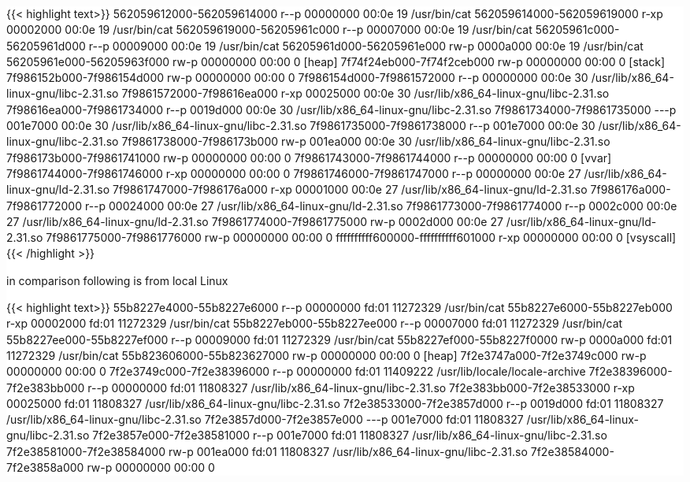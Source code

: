 
{{< highlight text>}}
562059612000-562059614000 r--p 00000000 00:0e 19                         /usr/bin/cat
562059614000-562059619000 r-xp 00002000 00:0e 19                         /usr/bin/cat
562059619000-56205961c000 r--p 00007000 00:0e 19                         /usr/bin/cat
56205961c000-56205961d000 r--p 00009000 00:0e 19                         /usr/bin/cat
56205961d000-56205961e000 rw-p 0000a000 00:0e 19                         /usr/bin/cat
56205961e000-56205963f000 rw-p 00000000 00:00 0                          [heap]
7f74f24eb000-7f74f2ceb000 rw-p 00000000 00:00 0                          [stack]
7f986152b000-7f986154d000 rw-p 00000000 00:00 0 
7f986154d000-7f9861572000 r--p 00000000 00:0e 30                         /usr/lib/x86_64-linux-gnu/libc-2.31.so
7f9861572000-7f98616ea000 r-xp 00025000 00:0e 30                         /usr/lib/x86_64-linux-gnu/libc-2.31.so
7f98616ea000-7f9861734000 r--p 0019d000 00:0e 30                         /usr/lib/x86_64-linux-gnu/libc-2.31.so
7f9861734000-7f9861735000 ---p 001e7000 00:0e 30                         /usr/lib/x86_64-linux-gnu/libc-2.31.so
7f9861735000-7f9861738000 r--p 001e7000 00:0e 30                         /usr/lib/x86_64-linux-gnu/libc-2.31.so
7f9861738000-7f986173b000 rw-p 001ea000 00:0e 30                         /usr/lib/x86_64-linux-gnu/libc-2.31.so
7f986173b000-7f9861741000 rw-p 00000000 00:00 0 
7f9861743000-7f9861744000 r--p 00000000 00:00 0                          [vvar]
7f9861744000-7f9861746000 r-xp 00000000 00:00 0 
7f9861746000-7f9861747000 r--p 00000000 00:0e 27                         /usr/lib/x86_64-linux-gnu/ld-2.31.so
7f9861747000-7f986176a000 r-xp 00001000 00:0e 27                         /usr/lib/x86_64-linux-gnu/ld-2.31.so
7f986176a000-7f9861772000 r--p 00024000 00:0e 27                         /usr/lib/x86_64-linux-gnu/ld-2.31.so
7f9861773000-7f9861774000 r--p 0002c000 00:0e 27                         /usr/lib/x86_64-linux-gnu/ld-2.31.so
7f9861774000-7f9861775000 rw-p 0002d000 00:0e 27                         /usr/lib/x86_64-linux-gnu/ld-2.31.so
7f9861775000-7f9861776000 rw-p 00000000 00:00 0 
ffffffffff600000-ffffffffff601000 r-xp 00000000 00:00 0                  [vsyscall]
{{< /highlight >}}

in comparison following is from local Linux 

{{< highlight text>}}
55b8227e4000-55b8227e6000 r--p 00000000 fd:01 11272329                   /usr/bin/cat
55b8227e6000-55b8227eb000 r-xp 00002000 fd:01 11272329                   /usr/bin/cat
55b8227eb000-55b8227ee000 r--p 00007000 fd:01 11272329                   /usr/bin/cat
55b8227ee000-55b8227ef000 r--p 00009000 fd:01 11272329                   /usr/bin/cat
55b8227ef000-55b8227f0000 rw-p 0000a000 fd:01 11272329                   /usr/bin/cat
55b823606000-55b823627000 rw-p 00000000 00:00 0                          [heap]
7f2e3747a000-7f2e3749c000 rw-p 00000000 00:00 0 
7f2e3749c000-7f2e38396000 r--p 00000000 fd:01 11409222                   /usr/lib/locale/locale-archive
7f2e38396000-7f2e383bb000 r--p 00000000 fd:01 11808327                   /usr/lib/x86_64-linux-gnu/libc-2.31.so
7f2e383bb000-7f2e38533000 r-xp 00025000 fd:01 11808327                   /usr/lib/x86_64-linux-gnu/libc-2.31.so
7f2e38533000-7f2e3857d000 r--p 0019d000 fd:01 11808327                   /usr/lib/x86_64-linux-gnu/libc-2.31.so
7f2e3857d000-7f2e3857e000 ---p 001e7000 fd:01 11808327                   /usr/lib/x86_64-linux-gnu/libc-2.31.so
7f2e3857e000-7f2e38581000 r--p 001e7000 fd:01 11808327                   /usr/lib/x86_64-linux-gnu/libc-2.31.so
7f2e38581000-7f2e38584000 rw-p 001ea000 fd:01 11808327                   /usr/lib/x86_64-linux-gnu/libc-2.31.so
7f2e38584000-7f2e3858a000 rw-p 00000000 00:00 0 